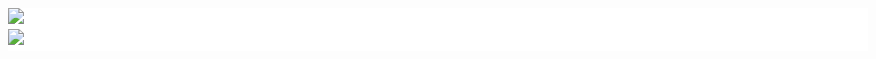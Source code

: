   

[![](https://mmbiz.qpic.cn/mmbiz_png/qpAK9iaV2O3t8DpxgcygYvtLAicyAWYNLxze9ia6RhhqmQzibmIKGQNP2377SrRoiaZeH7gJicIJ0BU6srY0jYWUIXiaw/640?wx_fmt=png)](http://mp.weixin.qq.com/s?__biz=Mzg5NTc0MjgwMw==&mid=2247484606&idx=1&sn=7e6aebc55d3d9b8adb524e65f1d57bc6&chksm=c00ae282f77d6b94d1aaaddfc0e0204b2654690a67a55074d03d5bea768257abb7886bc797f9&scene=21#wechat_redirect)  
[![](https://mmbiz.qpic.cn/mmbiz_png/qpAK9iaV2O3tZraJqAwZd0tpRMQbh4fOlB6YTQ8YygOfK19XuicN2gU3erayicAA2e6mnicxuRJ6pxXNS9ianvjibElA/640?wx_fmt=png)](http://mp.weixin.qq.com/s?__biz=Mzg5NTc0MjgwMw==&mid=2247484588&idx=1&sn=2c5b94a1d29c06a18f7d7d3a23b76f35&chksm=c00ae290f77d6b86aaba4cfff8a2f5aaf23d69d1016eda14ba88f86078233276c49ac08c4867&scene=21#wechat_redirect)  

